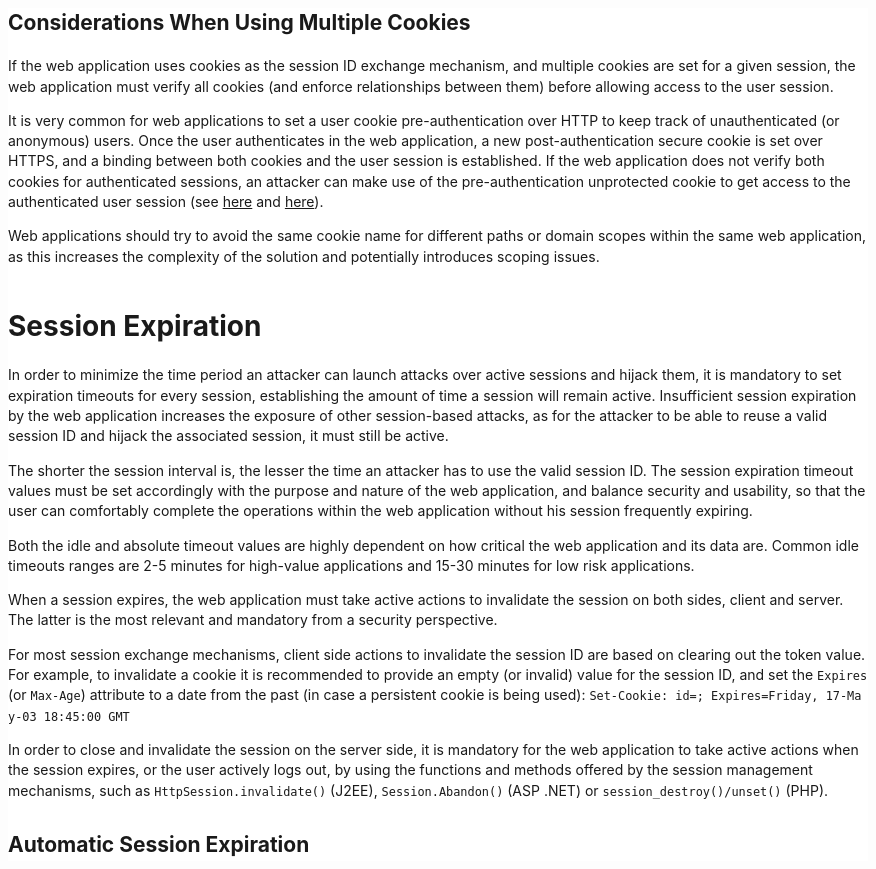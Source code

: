 ## Considerations When Using Multiple Cookies

If the web application uses cookies as the session ID exchange mechanism, and multiple cookies are set for a given session, the web application must verify all cookies (and enforce relationships between them) before allowing access to the user session.

It is very common for web applications to set a user cookie pre-authentication over HTTP to keep track of unauthenticated (or anonymous) users. Once the user authenticates in the web application, a new post-authentication secure cookie is set over HTTPS, and a binding between both cookies and the user session is established. If the web application does not verify both cookies for authenticated sessions, an attacker can make use of the pre-authentication unprotected cookie to get access to the authenticated user session (see [here](https://media.blackhat.com/bh-eu-11/Raul_Siles/BlackHat_EU_2011_Siles_SAP_Session-Slides.pdf) and [here](https://media.blackhat.com/bh-eu-11/Raul_Siles/BlackHat_EU_2011_Siles_SAP_Session-WP.pdf)).

Web applications should try to avoid the same cookie name for different paths or domain scopes within the same web application, as this increases the complexity of the solution and potentially introduces scoping issues.

# Session Expiration

In order to minimize the time period an attacker can launch attacks over active sessions and hijack them, it is mandatory to set expiration timeouts for every session, establishing the amount of time a session will remain active. Insufficient session expiration by the web application increases the exposure of other session-based attacks, as for the attacker to be able to reuse a valid session ID and hijack the associated session, it must still be active.

The shorter the session interval is, the lesser the time an attacker has to use the valid session ID. The session expiration timeout values must be set accordingly with the purpose and nature of the web application, and balance security and usability, so that the user can comfortably complete the operations within the web application without his session frequently expiring. 

Both the idle and absolute timeout values are highly dependent on how critical the web application and its data are. Common idle timeouts ranges are 2-5 minutes for high-value applications and 15-30 minutes for low risk applications.

When a session expires, the web application must take active actions to invalidate the session on both sides, client and server. The latter is the most relevant and mandatory from a security perspective.

For most session exchange mechanisms, client side actions to invalidate the session ID are based on clearing out the token value. For example, to invalidate a cookie it is recommended to provide an empty (or invalid) value for the session ID, and set the `Expires` (or `Max-Age`) attribute to a date from the past (in case a persistent cookie is being used): `Set-Cookie: id=; Expires=Friday, 17-May-03 18:45:00 GMT`

In order to close and invalidate the session on the server side, it is mandatory for the web application to take active actions when the session expires, or the user actively logs out, by using the functions and methods offered by the session management mechanisms, such as `HttpSession.invalidate()` (J2EE), `Session.Abandon()` (ASP .NET) or `session_destroy()/unset()` (PHP).

## Automatic Session Expiration
